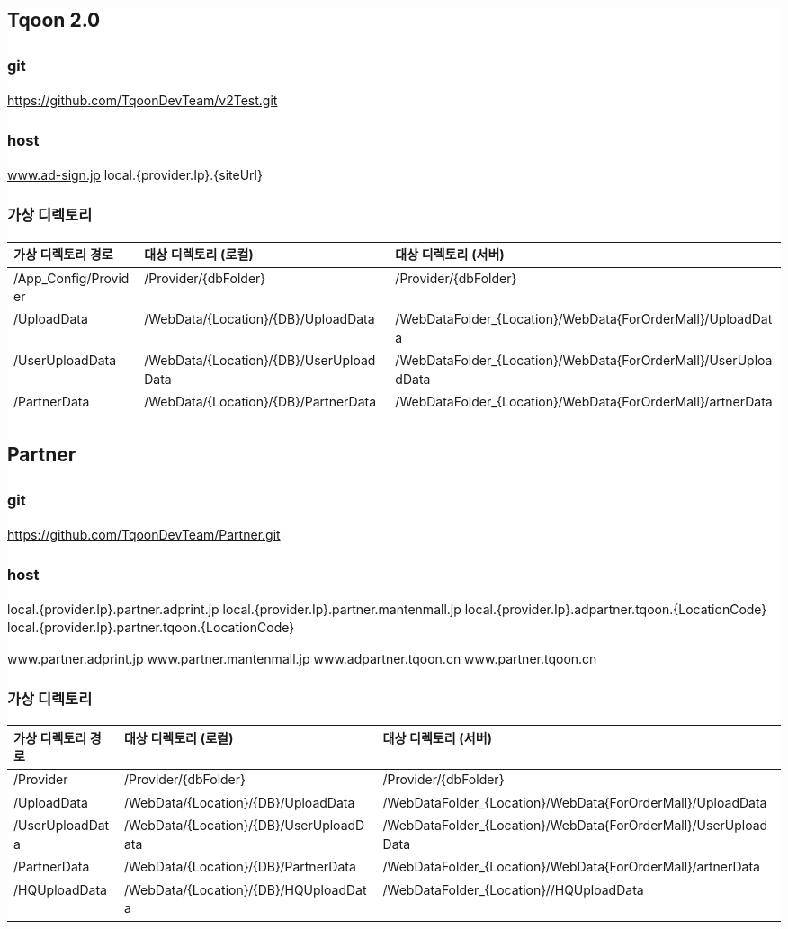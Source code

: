 
## Tqoon 2.0

### git
https://github.com/TqoonDevTeam/v2Test.git

### host
www.ad-sign.jp
local.{provider.Ip}.{siteUrl}

### 가상 디렉토리

| 가상 디렉토리 경로 | 대상 디렉토리 (로컬) | 대상 디렉토리 (서버) |
| :--- |:--- |:--- |
|/App_Config/Provider|/Provider/{dbFolder}|/Provider/{dbFolder}|
|/UploadData|/WebData/{Location}/{DB}/UploadData|/WebDataFolder_{Location}/WebData{ForOrderMall}/UploadData|
|/UserUploadData|/WebData/{Location}/{DB}/UserUploadData|/WebDataFolder_{Location}/WebData{ForOrderMall}/UserUploadData|
|/PartnerData|/WebData/{Location}/{DB}/PartnerData|/WebDataFolder_{Location}/WebData{ForOrderMall}/artnerData|

## Partner

### git
https://github.com/TqoonDevTeam/Partner.git

### host
local.{provider.Ip}.partner.adprint.jp
local.{provider.Ip}.partner.mantenmall.jp
local.{provider.Ip}.adpartner.tqoon.{LocationCode}
local.{provider.Ip}.partner.tqoon.{LocationCode}


www.partner.adprint.jp
www.partner.mantenmall.jp
www.adpartner.tqoon.cn
www.partner.tqoon.cn


### 가상 디렉토리

| 가상 디렉토리 경로 | 대상 디렉토리 (로컬) | 대상 디렉토리 (서버) |
| :--- |:--- |:--- |
|/Provider|/Provider/{dbFolder}|/Provider/{dbFolder}|
|/UploadData|/WebData/{Location}/{DB}/UploadData|/WebDataFolder_{Location}/WebData{ForOrderMall}/UploadData|
|/UserUploadData|/WebData/{Location}/{DB}/UserUploadData|/WebDataFolder_{Location}/WebData{ForOrderMall}/UserUploadData|
|/PartnerData|/WebData/{Location}/{DB}/PartnerData|/WebDataFolder_{Location}/WebData{ForOrderMall}/artnerData|
|/HQUploadData|/WebData/{Location}/{DB}/HQUploadData|/WebDataFolder_{Location}//HQUploadData|
